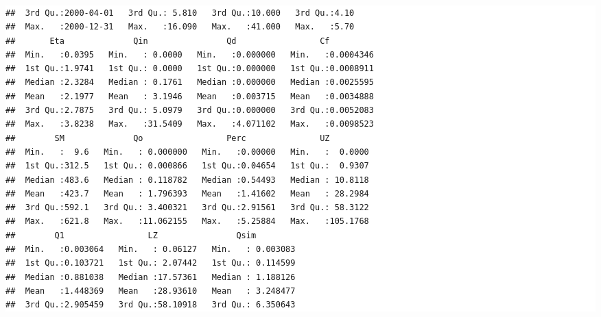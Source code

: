     ##  3rd Qu.:2000-04-01   3rd Qu.: 5.810   3rd Qu.:10.000   3rd Qu.:4.10  
    ##  Max.   :2000-12-31   Max.   :16.090   Max.   :41.000   Max.   :5.70  
    ##       Eta              Qin                Qd                 Cf           
    ##  Min.   :0.0395   Min.   : 0.0000   Min.   :0.000000   Min.   :0.0004346  
    ##  1st Qu.:1.9741   1st Qu.: 0.0000   1st Qu.:0.000000   1st Qu.:0.0008911  
    ##  Median :2.3284   Median : 0.1761   Median :0.000000   Median :0.0025595  
    ##  Mean   :2.1977   Mean   : 3.1946   Mean   :0.003715   Mean   :0.0034888  
    ##  3rd Qu.:2.7875   3rd Qu.: 5.0979   3rd Qu.:0.000000   3rd Qu.:0.0052083  
    ##  Max.   :3.8238   Max.   :31.5409   Max.   :4.071102   Max.   :0.0098523  
    ##        SM              Qo                 Perc               UZ          
    ##  Min.   :  9.6   Min.   : 0.000000   Min.   :0.00000   Min.   :  0.0000  
    ##  1st Qu.:312.5   1st Qu.: 0.000866   1st Qu.:0.04654   1st Qu.:  0.9307  
    ##  Median :483.6   Median : 0.118782   Median :0.54493   Median : 10.8118  
    ##  Mean   :423.7   Mean   : 1.796393   Mean   :1.41602   Mean   : 28.2984  
    ##  3rd Qu.:592.1   3rd Qu.: 3.400321   3rd Qu.:2.91561   3rd Qu.: 58.3122  
    ##  Max.   :621.8   Max.   :11.062155   Max.   :5.25884   Max.   :105.1768  
    ##        Q1                 LZ                Qsim          
    ##  Min.   :0.003064   Min.   : 0.06127   Min.   : 0.003083  
    ##  1st Qu.:0.103721   1st Qu.: 2.07442   1st Qu.: 0.114599  
    ##  Median :0.881038   Median :17.57361   Median : 1.188126  
    ##  Mean   :1.448369   Mean   :28.93610   Mean   : 3.248477  
    ##  3rd Qu.:2.905459   3rd Qu.:58.10918   3rd Qu.: 6.350643  